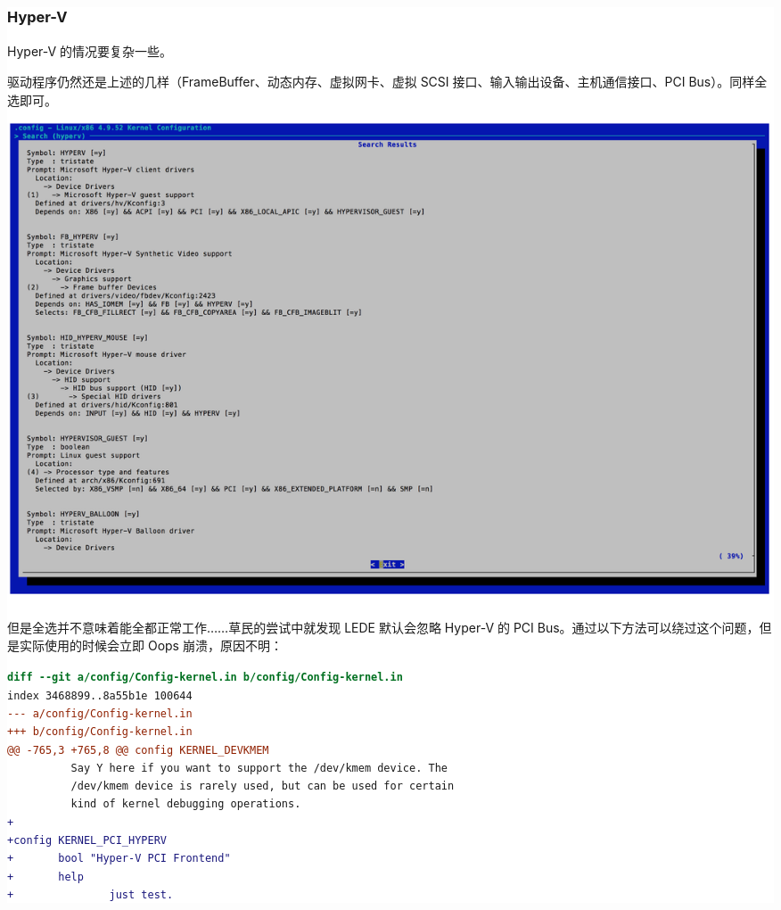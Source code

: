 ### Hyper-V

Hyper-V 的情况要复杂一些。

驱动程序仍然还是上述的几样（FrameBuffer、动态内存、虚拟网卡、虚拟 SCSI 接口、输入输出设备、主机通信接口、PCI Bus）。同样全选即可。

![](../assets/images/diy-nas-project-4/kernel_menuconfig_hyperv.png)

但是全选并不意味着能全都正常工作……草民的尝试中就发现 LEDE 默认会忽略 Hyper-V 的 PCI Bus。通过以下方法可以绕过这个问题，但是实际使用的时候会立即 Oops 崩溃，原因不明：

```patch
diff --git a/config/Config-kernel.in b/config/Config-kernel.in
index 3468899..8a55b1e 100644
--- a/config/Config-kernel.in
+++ b/config/Config-kernel.in
@@ -765,3 +765,8 @@ config KERNEL_DEVKMEM
          Say Y here if you want to support the /dev/kmem device. The
          /dev/kmem device is rarely used, but can be used for certain
          kind of kernel debugging operations.
+
+config KERNEL_PCI_HYPERV
+       bool "Hyper-V PCI Frontend"
+       help
+               just test.
```
